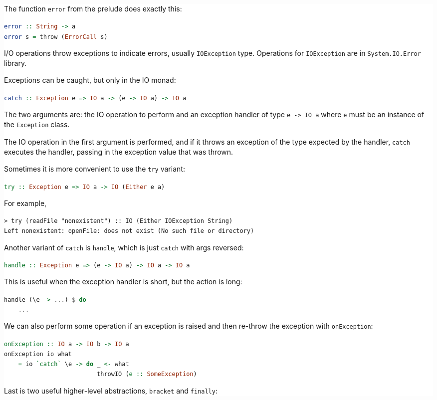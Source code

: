 The function `error` from the prelude does exactly this:

```Haskell
error :: String -> a
error s = throw (ErrorCall s)
```

I/O operations throw exceptions to indicate errors, usually `IOException` type.
Operations for `IOException` are in `System.IO.Error` library.

Exceptions can be caught, but only in the IO monad:

```Haskell
catch :: Exception e => IO a -> (e -> IO a) -> IO a
```

The two arguments are: the IO operation to perform and
an exception handler of type `e -> IO a` where `e` must be an instance of
the `Exception` class.

The IO operation in the first argument is performed, and if it throws an exception
of the type expected by the handler, `catch` executes the handler,
passing in the exception value that was thrown.

Sometimes it is more convenient to use the `try` variant:

```Haskell
try :: Exception e => IO a -> IO (Either e a)
```

For example,

```shell
> try (readFile "nonexistent") :: IO (Either IOException String)
Left nonexistent: openFile: does not exist (No such file or directory)
```

Another variant of `catch` is `handle`, which is just `catch` with args reversed:

```Haskell
handle :: Exception e => (e -> IO a) -> IO a -> IO a
```

This is useful when the exception handler is short, but the action is long:

```Haskell
handle (\e -> ...) $ do
    ...
```

We can also perform some operation if an exception is raised and
then re-throw the exception with `onException`:

```Haskell
onException :: IO a -> IO b -> IO a
onException io what
    = io `catch` \e -> do _ <- what
                          throwIO (e :: SomeException)
```

Last is two useful higher-level abstractions, `bracket` and `finally`:
